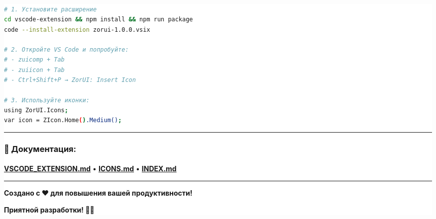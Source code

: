 ```bash
# 1. Установите расширение
cd vscode-extension && npm install && npm run package
code --install-extension zorui-1.0.0.vsix

# 2. Откройте VS Code и попробуйте:
# - zuicomp + Tab
# - zuiicon + Tab
# - Ctrl+Shift+P → ZorUI: Insert Icon

# 3. Используйте иконки:
using ZorUI.Icons;
var icon = ZIcon.Home().Medium();
```

---

### 📖 Документация:

**[VSCODE_EXTENSION.md](VSCODE_EXTENSION.md)** • **[ICONS.md](docs/ICONS.md)** • **[INDEX.md](INDEX.md)**

---

**Создано с ❤️ для повышения вашей продуктивности!**

**Приятной разработки! 🎨✨**

</div>
